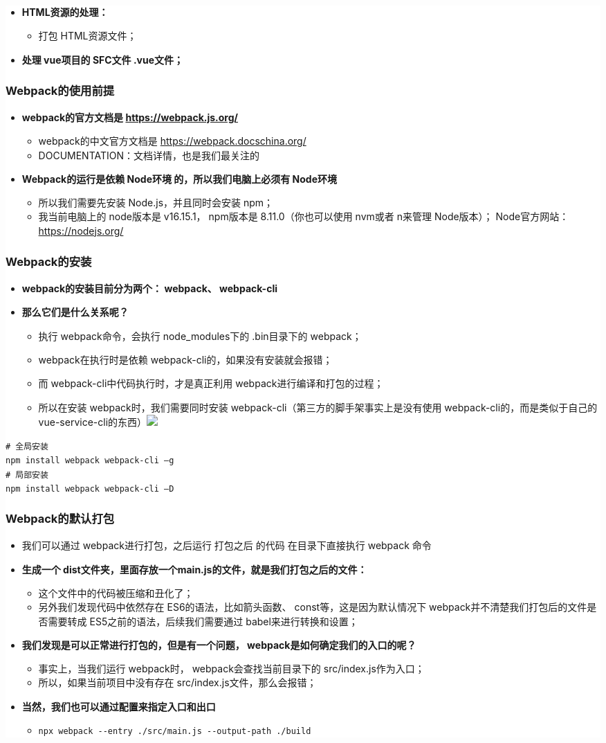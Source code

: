 - **HTML资源的处理：**
  - 打包 HTML资源⽂件；


- **处理 vue项⽬的 SFC⽂件 .vue⽂件；**

### **Webpack的使⽤前提**

- **webpack的官⽅⽂档是 [https://webpack.js.org/ ](https://webpack.js.org/)** 
  - webpack的中⽂官⽅⽂档是 [https://webpack.docschina.org/ ](https://webpack.docschina.org/) 
  - DOCUMENTATION：⽂档详情，也是我们最关注的

- **Webpack的运⾏是依赖 Node环境 的，所以我们电脑上必须有 Node环境**
  - 所以我们需要先安装 Node.js，并且同时会安装 npm；
  - 我当前电脑上的 node版本是 v16.15.1， npm版本是 8.11.0（你也可以使⽤ nvm或者 n来管理 Node版本）；  Node官⽅⽹站： <https://nodejs.org/>


### **Webpack的安装**

- **webpack的安装⽬前分为两个： webpack、 webpack-cli**
- **那么它们是什么关系呢？**

  - 执⾏ webpack命令，会执⾏ node\_modules下的 .bin⽬录下的 webpack；


  - webpack在执⾏时是依赖 webpack-cli的，如果没有安装就会报错；


  - ⽽ webpack-cli中代码执⾏时，才是真正利⽤ webpack进⾏编译和打包的过程；


  - 所以在安装 webpack时，我们需要同时安装 webpack-cli（第三⽅的脚⼿架事实上是没有使⽤ webpack-cli的，⽽是类似于⾃⼰的 vue-service-cli的东⻄）![](./image/Aspose.Words.2152b78b-89e3-4675-a6db-4d26865b7f05.017.png)


```shell
# 全局安装
npm install webpack webpack-cli –g 
# 局部安装
npm install webpack webpack-cli –D 
```

### **Webpack的默认打包**

- 我们可以通过 webpack进⾏打包，之后运⾏ 打包之后 的代码  在⽬录下直接执⾏ webpack 命令

- **⽣成⼀个 dist⽂件夹，⾥⾯存放⼀个main.js的⽂件，就是我们打包之后的⽂件：**  
  - 这个⽂件中的代码被压缩和丑化了；
  - 另外我们发现代码中依然存在 ES6的语法，⽐如箭头函数、 const等，这是因为默认情况下 webpack并不清楚我们打包后的⽂件是否需要转成 ES5之前的语法，后续我们需要通过 babel来进⾏转换和设置；


- **我们发现是可以正常进⾏打包的，但是有⼀个问题， webpack是如何确定我们的⼊⼝的呢？**  
  - 事实上，当我们运⾏ webpack时， webpack会查找当前⽬录下的 src/index.js作为⼊⼝；  
  - 所以，如果当前项⽬中没有存在 src/index.js⽂件，那么会报错；

- **当然，我们也可以通过配置来指定⼊⼝和出⼝**
  - `npx webpack --entry ./src/main.js --output-path ./build`
